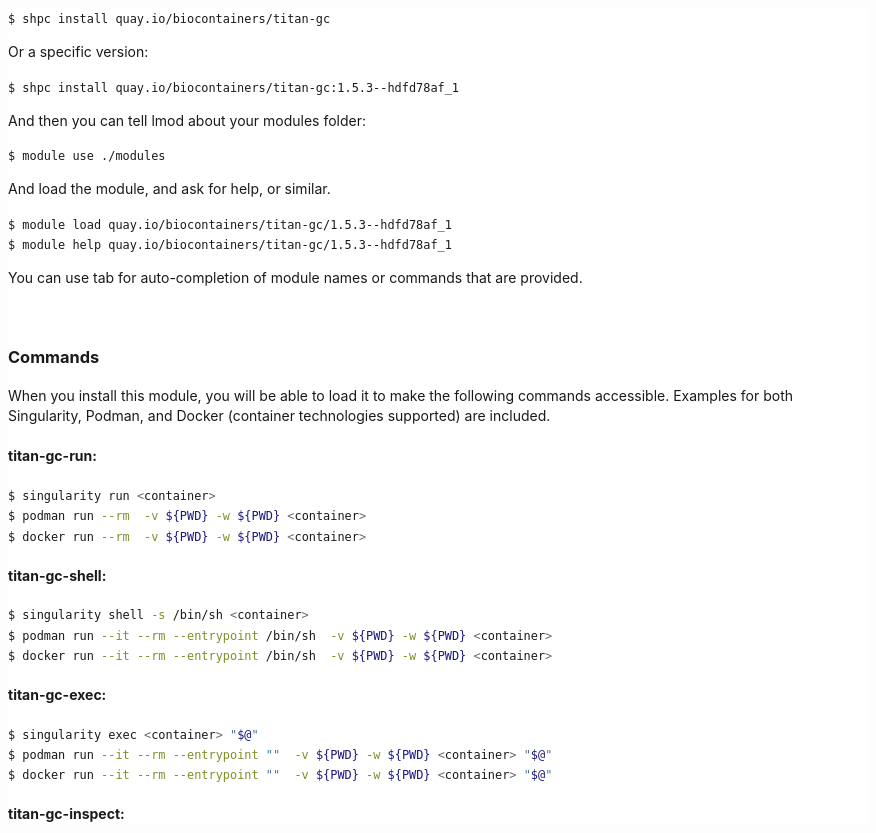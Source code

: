 
```bash
$ shpc install quay.io/biocontainers/titan-gc
```

Or a specific version:

```bash
$ shpc install quay.io/biocontainers/titan-gc:1.5.3--hdfd78af_1
```

And then you can tell lmod about your modules folder:

```bash
$ module use ./modules
```

And load the module, and ask for help, or similar.

```bash
$ module load quay.io/biocontainers/titan-gc/1.5.3--hdfd78af_1
$ module help quay.io/biocontainers/titan-gc/1.5.3--hdfd78af_1
```

You can use tab for auto-completion of module names or commands that are provided.

<br>

### Commands

When you install this module, you will be able to load it to make the following commands accessible.
Examples for both Singularity, Podman, and Docker (container technologies supported) are included.

#### titan-gc-run:

```bash
$ singularity run <container>
$ podman run --rm  -v ${PWD} -w ${PWD} <container>
$ docker run --rm  -v ${PWD} -w ${PWD} <container>
```

#### titan-gc-shell:

```bash
$ singularity shell -s /bin/sh <container>
$ podman run --it --rm --entrypoint /bin/sh  -v ${PWD} -w ${PWD} <container>
$ docker run --it --rm --entrypoint /bin/sh  -v ${PWD} -w ${PWD} <container>
```

#### titan-gc-exec:

```bash
$ singularity exec <container> "$@"
$ podman run --it --rm --entrypoint ""  -v ${PWD} -w ${PWD} <container> "$@"
$ docker run --it --rm --entrypoint ""  -v ${PWD} -w ${PWD} <container> "$@"
```

#### titan-gc-inspect:
